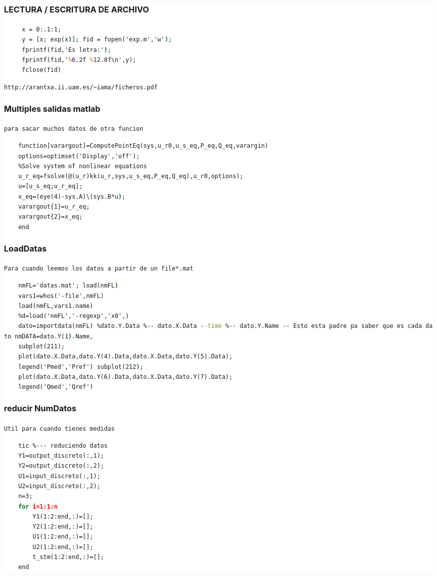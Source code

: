 ### LECTURA / ESCRITURA DE ARCHIVO 

```cmd     
     x = 0:.1:1;     
     y = [x; exp(x)]; fid = fopen('exp.m','w');     
     fprintf(fid,'Es letra:'); 
     fprintf(fid,'%6.2f %12.8f\n',y); 
     fclose(fid)
```
    http://arantxa.ii.uam.es/~iama/ficheros.pdf
    
    
### Multiples salidas matlab
    para sacar muchos datos de otra funcion

```cmd 
    function[varargout]=ComputePointEq(sys,u_r0,u_s_eq,P_eq,Q_eq,varargin) 
    options=optimset('Display','off'); 
    %Solve system of nonlinear equations 
    u_r_eq=fsolve(@(u_r)kk(u_r,sys,u_s_eq,P_eq,Q_eq),u_r0,options);  
    u=[u_s_eq;u_r_eq];  
    x_eq=(eye(4)-sys.A)\(sys.B*u); 
    varargout{1}=u_r_eq; 
    varargout{2}=x_eq; 
    end
```
    
### LoadDatas
    
    Para cuando leemos los datos a partir de un file*.mat 

```cmd    
    nmFL='datas.mat'; load(nmFL) 
    vars1=whos('-file',nmFL) 
    load(nmFL,vars1.name)
    %d=load('nmFL','-regexp','x0',) 
    dato=importdata(nmFL) %dato.Y.Data %-- dato.X.Data --time %-- dato.Y.Name -- Esto esta padre pa saber que es cada dato nmDATA=dato.Y(1).Name,  
    subplot(211); 
    plot(dato.X.Data,dato.Y(4).Data,dato.X.Data,dato.Y(5).Data); 
    legend('Pmed','Pref') subplot(212); 
    plot(dato.X.Data,dato.Y(6).Data,dato.X.Data,dato.Y(7).Data); 
    legend('Qmed','Qref') 
```

### reducir NumDatos 
    Util para cuando tienes medidas

```cmd
    tic %--- reduciendo datos       
    Y1=output_discreto(:,1);       
    Y2=output_discreto(:,2);       
    U1=input_discreto(:,1);       
    U2=input_discreto(:,2);       
    n=3;       
    for i=1:1:n           
        Y1(1:2:end,:)=[];           
        Y2(1:2:end,:)=[];           
        U1(1:2:end,:)=[];           
        U2(1:2:end,:)=[];           
        t_stm(1:2:end,:)=[]; 
    end 
```
